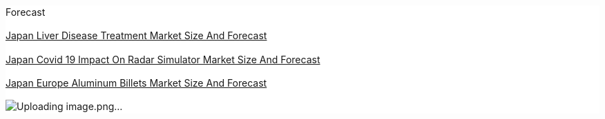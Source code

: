 Forecast</a></p><p><a href="https://github.com/SaviSD/Meteor-Impact-Media/blob/main/Liver-Disease-Treatment-Market/Liver-Disease-Treatment-Market.md">Japan Liver Disease Treatment Market Size And Forecast</a></p><p><a href="https://github.com/SaviSD/Meteor-Impact-Media/blob/main/Covid-19-Impact-On-Radar-Simulator-Market/Covid-19-Impact-On-Radar-Simulator-Market.md">Japan Covid 19 Impact On Radar Simulator Market Size And Forecast</a></p><p><a href="https://github.com/SaviSD/Meteor-Impact-Media/blob/main/Europe-Aluminum-Billets-Market/Europe-Aluminum-Billets-Market.md">Japan Europe Aluminum Billets Market Size And Forecast</a></p>
![Uploading image.png…]()
